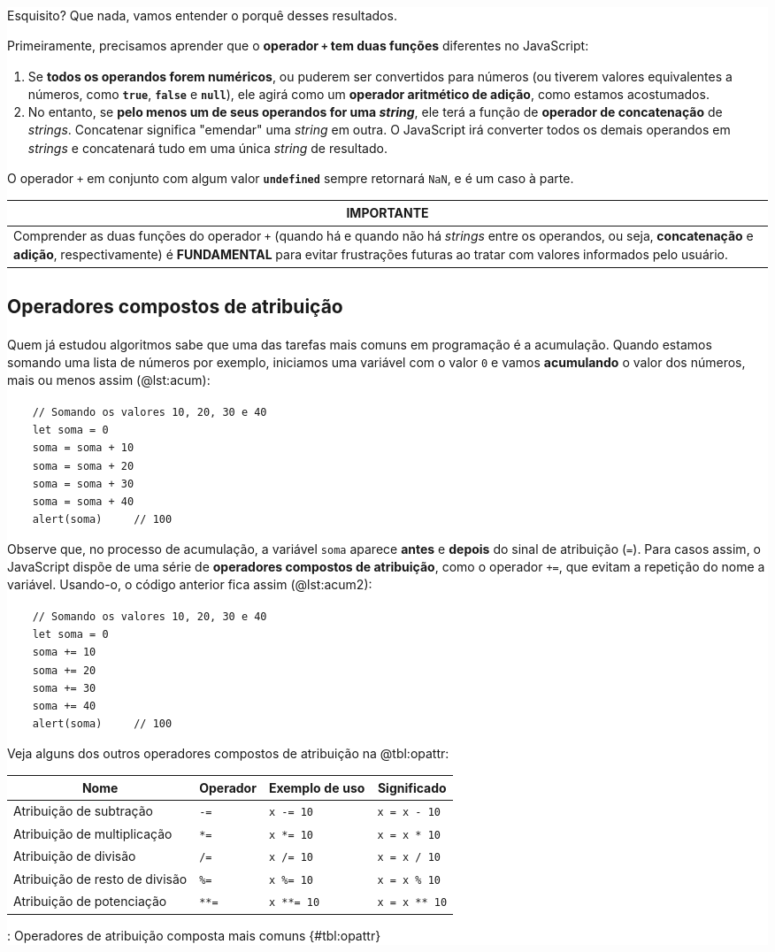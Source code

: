 Esquisito? Que nada, vamos entender o porquê desses resultados.

Primeiramente, precisamos aprender que o **operador `+`  tem duas funções** diferentes no JavaScript:

1. Se **todos os operandos forem numéricos**, ou puderem ser convertidos para números (ou tiverem valores equivalentes a números, como **`true`**, **`false`** e **`null`**), ele agirá como um **operador aritmético de adição**, como estamos acostumados.
2. No entanto, se **pelo menos um de seus operandos for uma *string***, ele terá a função de **operador de concatenação** de *strings*. Concatenar significa "emendar" uma *string* em outra. O JavaScript irá converter todos os demais operandos em *strings* e concatenará tudo em uma única *string* de resultado.

O operador `+` em conjunto com algum valor **`undefined`** sempre retornará `NaN`, e é um caso à parte.

| **IMPORTANTE** |
|------------|
| Comprender as duas funções do operador `+` (quando há e quando não há *strings* entre os operandos, ou seja, **concatenação** e **adição**, respectivamente) é **FUNDAMENTAL** para evitar frustrações futuras ao tratar com valores informados pelo usuário. |

## Operadores compostos de atribuição

Quem já estudou algoritmos sabe que uma das tarefas mais comuns em programação é a acumulação. Quando estamos somando uma lista de números por exemplo, iniciamos uma variável com o valor `0` e vamos **acumulando** o valor dos números, mais ou menos assim (@lst:acum):

```{ #lst:acum caption="Exemplo de acumulação em variável" .js .number-lines}
    // Somando os valores 10, 20, 30 e 40
    let soma = 0
    soma = soma + 10
    soma = soma + 20
    soma = soma + 30
    soma = soma + 40
    alert(soma)     // 100
```
Observe que, no processo de acumulação, a variável `soma` aparece **antes** e **depois** do sinal de atribuição (`=`). Para casos assim, o JavaScript dispõe de uma série de **operadores compostos de atribuição**, como o operador `+=`, que evitam a repetição do nome a variável. Usando-o, o código anterior fica assim (@lst:acum2):

```{ #lst:acum2 caption="Acumulação usando o operador '+='" .js .number-lines}
    // Somando os valores 10, 20, 30 e 40
    let soma = 0
    soma += 10
    soma += 20
    soma += 30
    soma += 40
    alert(soma)     // 100
```
Veja alguns dos outros operadores compostos de atribuição na @tbl:opattr:

| Nome | Operador | Exemplo de uso | Significado |
|------|----------|----------------|-------------|
| Atribuição de subtração | `-=` | `x -= 10` | `x = x - 10` |
| Atribuição de multiplicação | `*=` | `x *= 10` | `x = x * 10` |
| Atribuição de divisão | `/=` | `x /= 10` | `x = x / 10` |
| Atribuição de resto de divisão | `%=` | `x %= 10` | `x = x % 10` |
| Atribuição de potenciação | `**=` | `x **= 10` | `x = x ** 10` |
: Operadores de atribuição composta mais comuns {#tbl:opattr}
